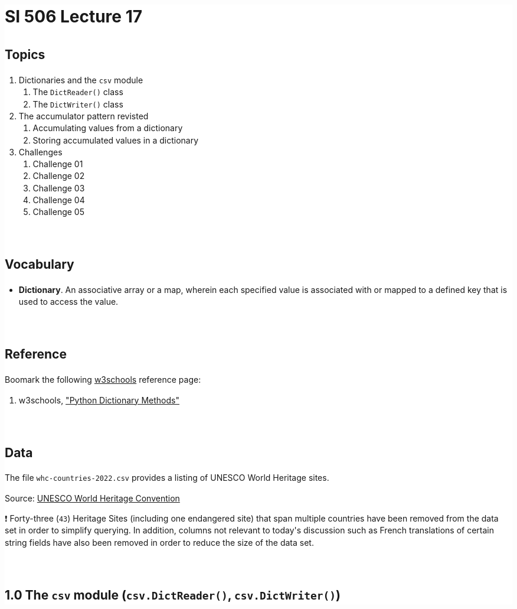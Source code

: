 # SI 506 Lecture 17

## Topics

1. Dictionaries and the `csv` module
   1. The `DictReader()` class
   2. The `DictWriter()` class
2. The accumulator pattern revisted
   1. Accumulating values from a dictionary
   2. Storing accumulated values in a dictionary
3. Challenges
   1. Challenge 01
   2. Challenge 02
   3. Challenge 03
   4. Challenge 04
   5. Challenge 05

<br />

## Vocabulary

* __Dictionary__. An associative array or a map, wherein each specified value is associated with or
  mapped to a defined key that is used to access the value.

<br />

## Reference

Boomark the following [w3schools](https://www.w3schools.com/) reference page:

1. w3schools, ["Python Dictionary Methods"](https://www.w3schools.com/python/python_ref_dictionary.asp)

<br />

## Data

The file `whc-countries-2022.csv` provides a listing of UNESCO World Heritage
sites.

Source: [UNESCO World Heritage Convention](https://whc.unesco.org/en/syndication)

:exclamation: Forty-three (`43`) Heritage Sites (including one endangered site) that span multiple
countries have been removed from the data set in order to simplify querying. In addition, columns
not relevant to today's discussion such as French translations of certain string fields have also
been removed in order to reduce the size of the data set.

<br />

## 1.0 The `csv` module (`csv.DictReader()`, `csv.DictWriter()`)
